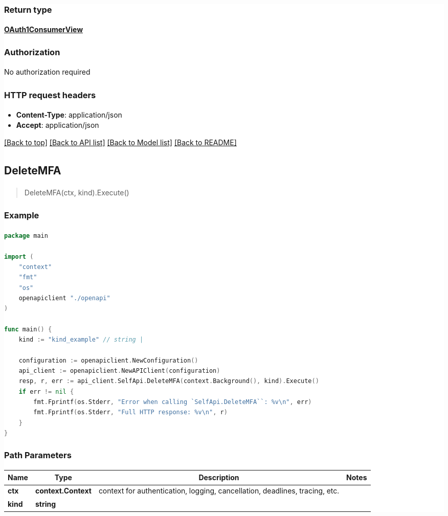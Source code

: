 ### Return type

[**OAuth1ConsumerView**](OAuth1ConsumerView.md)

### Authorization

No authorization required

### HTTP request headers

- **Content-Type**: application/json
- **Accept**: application/json

[[Back to top]](#) [[Back to API list]](../README.md#documentation-for-api-endpoints)
[[Back to Model list]](../README.md#documentation-for-models)
[[Back to README]](../README.md)


## DeleteMFA

> DeleteMFA(ctx, kind).Execute()



### Example

```go
package main

import (
    "context"
    "fmt"
    "os"
    openapiclient "./openapi"
)

func main() {
    kind := "kind_example" // string | 

    configuration := openapiclient.NewConfiguration()
    api_client := openapiclient.NewAPIClient(configuration)
    resp, r, err := api_client.SelfApi.DeleteMFA(context.Background(), kind).Execute()
    if err != nil {
        fmt.Fprintf(os.Stderr, "Error when calling `SelfApi.DeleteMFA``: %v\n", err)
        fmt.Fprintf(os.Stderr, "Full HTTP response: %v\n", r)
    }
}
```

### Path Parameters


Name | Type | Description  | Notes
------------- | ------------- | ------------- | -------------
**ctx** | **context.Context** | context for authentication, logging, cancellation, deadlines, tracing, etc.
**kind** | **string** |  | 
